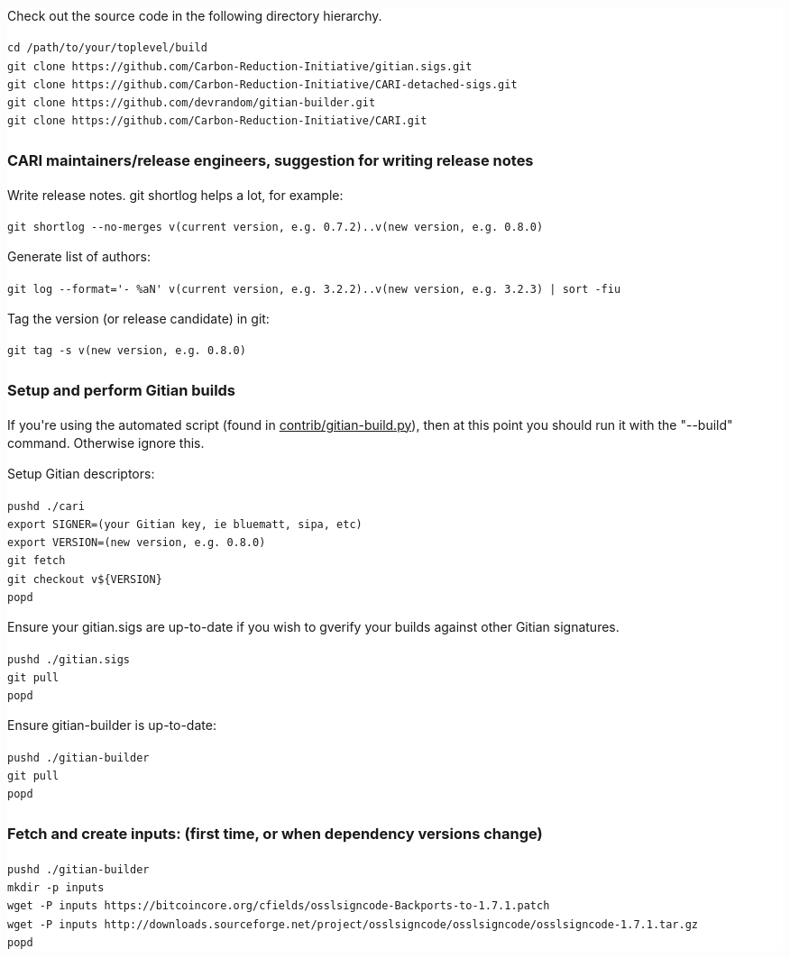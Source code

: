 Check out the source code in the following directory hierarchy.

    cd /path/to/your/toplevel/build
    git clone https://github.com/Carbon-Reduction-Initiative/gitian.sigs.git
    git clone https://github.com/Carbon-Reduction-Initiative/CARI-detached-sigs.git
    git clone https://github.com/devrandom/gitian-builder.git
    git clone https://github.com/Carbon-Reduction-Initiative/CARI.git

### CARI maintainers/release engineers, suggestion for writing release notes

Write release notes. git shortlog helps a lot, for example:

    git shortlog --no-merges v(current version, e.g. 0.7.2)..v(new version, e.g. 0.8.0)


Generate list of authors:

    git log --format='- %aN' v(current version, e.g. 3.2.2)..v(new version, e.g. 3.2.3) | sort -fiu

Tag the version (or release candidate) in git:

    git tag -s v(new version, e.g. 0.8.0)

### Setup and perform Gitian builds

If you're using the automated script (found in [contrib/gitian-build.py](/contrib/gitian-build.py)), then at this point you should run it with the "--build" command. Otherwise ignore this.

Setup Gitian descriptors:

    pushd ./cari
    export SIGNER=(your Gitian key, ie bluematt, sipa, etc)
    export VERSION=(new version, e.g. 0.8.0)
    git fetch
    git checkout v${VERSION}
    popd

Ensure your gitian.sigs are up-to-date if you wish to gverify your builds against other Gitian signatures.

    pushd ./gitian.sigs
    git pull
    popd

Ensure gitian-builder is up-to-date:

    pushd ./gitian-builder
    git pull
    popd

### Fetch and create inputs: (first time, or when dependency versions change)

    pushd ./gitian-builder
    mkdir -p inputs
    wget -P inputs https://bitcoincore.org/cfields/osslsigncode-Backports-to-1.7.1.patch
    wget -P inputs http://downloads.sourceforge.net/project/osslsigncode/osslsigncode/osslsigncode-1.7.1.tar.gz
    popd
